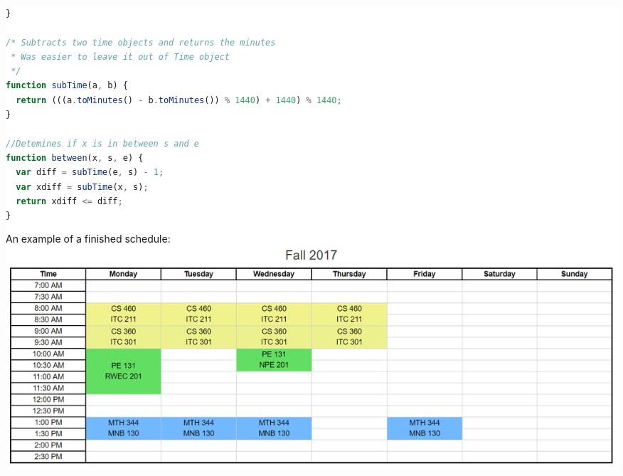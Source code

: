 ```javascript
}

/* Subtracts two time objects and returns the minutes
 * Was easier to leave it out of Time object
 */
function subTime(a, b) {
  return (((a.toMinutes() - b.toMinutes()) % 1440) + 1440) % 1440;
}

//Detemines if x is in between s and e
function between(x, s, e) {
  var diff = subTime(e, s) - 1;
  var xdiff = subTime(x, s);
  return xdiff <= diff;
}
```

An example of a finished schedule:
![Schedule](schedule.png)